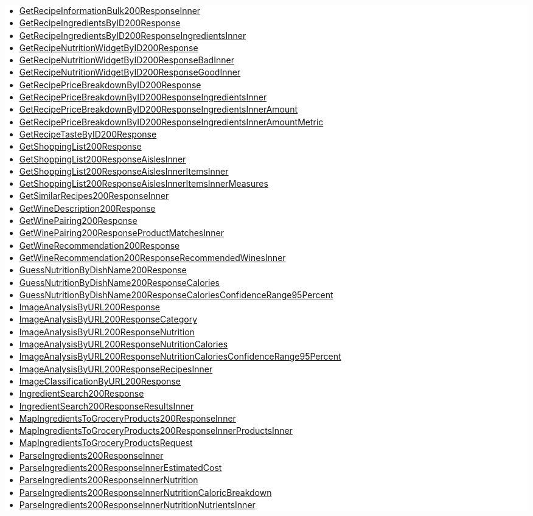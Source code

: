 - [GetRecipeInformationBulk200ResponseInner](docs/Model/GetRecipeInformationBulk200ResponseInner.md)
- [GetRecipeIngredientsByID200Response](docs/Model/GetRecipeIngredientsByID200Response.md)
- [GetRecipeIngredientsByID200ResponseIngredientsInner](docs/Model/GetRecipeIngredientsByID200ResponseIngredientsInner.md)
- [GetRecipeNutritionWidgetByID200Response](docs/Model/GetRecipeNutritionWidgetByID200Response.md)
- [GetRecipeNutritionWidgetByID200ResponseBadInner](docs/Model/GetRecipeNutritionWidgetByID200ResponseBadInner.md)
- [GetRecipeNutritionWidgetByID200ResponseGoodInner](docs/Model/GetRecipeNutritionWidgetByID200ResponseGoodInner.md)
- [GetRecipePriceBreakdownByID200Response](docs/Model/GetRecipePriceBreakdownByID200Response.md)
- [GetRecipePriceBreakdownByID200ResponseIngredientsInner](docs/Model/GetRecipePriceBreakdownByID200ResponseIngredientsInner.md)
- [GetRecipePriceBreakdownByID200ResponseIngredientsInnerAmount](docs/Model/GetRecipePriceBreakdownByID200ResponseIngredientsInnerAmount.md)
- [GetRecipePriceBreakdownByID200ResponseIngredientsInnerAmountMetric](docs/Model/GetRecipePriceBreakdownByID200ResponseIngredientsInnerAmountMetric.md)
- [GetRecipeTasteByID200Response](docs/Model/GetRecipeTasteByID200Response.md)
- [GetShoppingList200Response](docs/Model/GetShoppingList200Response.md)
- [GetShoppingList200ResponseAislesInner](docs/Model/GetShoppingList200ResponseAislesInner.md)
- [GetShoppingList200ResponseAislesInnerItemsInner](docs/Model/GetShoppingList200ResponseAislesInnerItemsInner.md)
- [GetShoppingList200ResponseAislesInnerItemsInnerMeasures](docs/Model/GetShoppingList200ResponseAislesInnerItemsInnerMeasures.md)
- [GetSimilarRecipes200ResponseInner](docs/Model/GetSimilarRecipes200ResponseInner.md)
- [GetWineDescription200Response](docs/Model/GetWineDescription200Response.md)
- [GetWinePairing200Response](docs/Model/GetWinePairing200Response.md)
- [GetWinePairing200ResponseProductMatchesInner](docs/Model/GetWinePairing200ResponseProductMatchesInner.md)
- [GetWineRecommendation200Response](docs/Model/GetWineRecommendation200Response.md)
- [GetWineRecommendation200ResponseRecommendedWinesInner](docs/Model/GetWineRecommendation200ResponseRecommendedWinesInner.md)
- [GuessNutritionByDishName200Response](docs/Model/GuessNutritionByDishName200Response.md)
- [GuessNutritionByDishName200ResponseCalories](docs/Model/GuessNutritionByDishName200ResponseCalories.md)
- [GuessNutritionByDishName200ResponseCaloriesConfidenceRange95Percent](docs/Model/GuessNutritionByDishName200ResponseCaloriesConfidenceRange95Percent.md)
- [ImageAnalysisByURL200Response](docs/Model/ImageAnalysisByURL200Response.md)
- [ImageAnalysisByURL200ResponseCategory](docs/Model/ImageAnalysisByURL200ResponseCategory.md)
- [ImageAnalysisByURL200ResponseNutrition](docs/Model/ImageAnalysisByURL200ResponseNutrition.md)
- [ImageAnalysisByURL200ResponseNutritionCalories](docs/Model/ImageAnalysisByURL200ResponseNutritionCalories.md)
- [ImageAnalysisByURL200ResponseNutritionCaloriesConfidenceRange95Percent](docs/Model/ImageAnalysisByURL200ResponseNutritionCaloriesConfidenceRange95Percent.md)
- [ImageAnalysisByURL200ResponseRecipesInner](docs/Model/ImageAnalysisByURL200ResponseRecipesInner.md)
- [ImageClassificationByURL200Response](docs/Model/ImageClassificationByURL200Response.md)
- [IngredientSearch200Response](docs/Model/IngredientSearch200Response.md)
- [IngredientSearch200ResponseResultsInner](docs/Model/IngredientSearch200ResponseResultsInner.md)
- [MapIngredientsToGroceryProducts200ResponseInner](docs/Model/MapIngredientsToGroceryProducts200ResponseInner.md)
- [MapIngredientsToGroceryProducts200ResponseInnerProductsInner](docs/Model/MapIngredientsToGroceryProducts200ResponseInnerProductsInner.md)
- [MapIngredientsToGroceryProductsRequest](docs/Model/MapIngredientsToGroceryProductsRequest.md)
- [ParseIngredients200ResponseInner](docs/Model/ParseIngredients200ResponseInner.md)
- [ParseIngredients200ResponseInnerEstimatedCost](docs/Model/ParseIngredients200ResponseInnerEstimatedCost.md)
- [ParseIngredients200ResponseInnerNutrition](docs/Model/ParseIngredients200ResponseInnerNutrition.md)
- [ParseIngredients200ResponseInnerNutritionCaloricBreakdown](docs/Model/ParseIngredients200ResponseInnerNutritionCaloricBreakdown.md)
- [ParseIngredients200ResponseInnerNutritionNutrientsInner](docs/Model/ParseIngredients200ResponseInnerNutritionNutrientsInner.md)